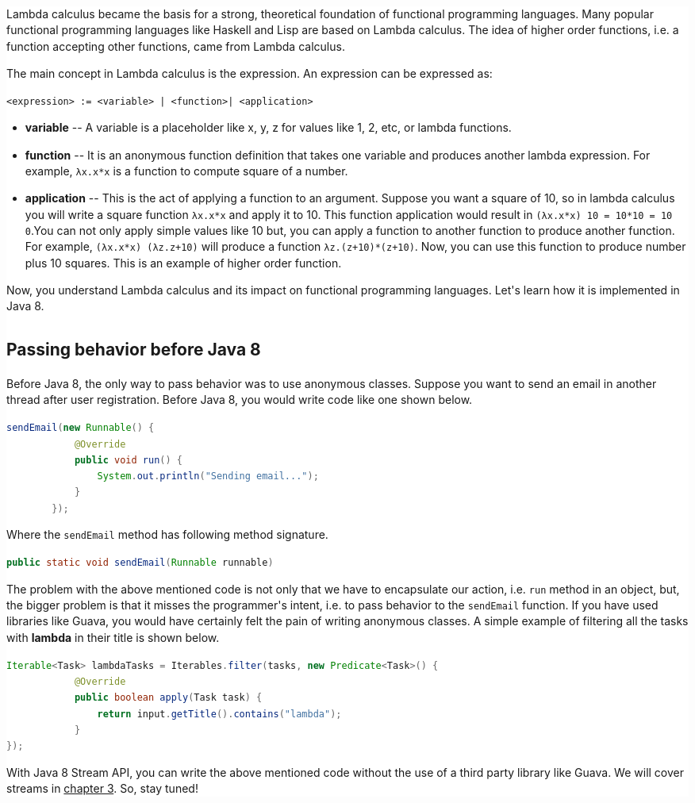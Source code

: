 Lambda calculus became the basis for a strong, theoretical foundation of functional programming languages. Many popular functional programming languages like Haskell and Lisp are based on Lambda calculus. The idea of higher order functions, i.e. a function accepting other functions, came from Lambda calculus.

The main concept in Lambda calculus is the expression. An expression can be expressed as:

```
<expression> := <variable> | <function>| <application>
```

* **variable** -- A variable is a placeholder like x, y, z for values like 1, 2, etc, or lambda functions.

* **function** -- It is an anonymous function definition that takes one variable and produces another lambda expression. For example, `λx.x*x` is a function to compute square of a number.

* **application** -- This is the act of applying a function to an argument. Suppose you want a square of 10, so in lambda calculus you will write a square function `λx.x*x` and apply it to 10. This function application  would result in `(λx.x*x) 10 = 10*10 = 100`.You can not only apply simple values like 10 but, you can apply a function to another function to produce another function. For example, `(λx.x*x) (λz.z+10)` will produce a function `λz.(z+10)*(z+10)`. Now, you can use this function to produce number plus 10 squares. This is an example of higher order function.

Now, you understand Lambda calculus and its impact on functional programming languages. Let's learn how it is implemented in Java 8.

## Passing behavior before Java 8

Before Java 8, the only way to pass behavior was to use anonymous classes. Suppose you want to send an email in another thread after user registration. Before Java 8, you would write code like one shown below.

```java
sendEmail(new Runnable() {
            @Override
            public void run() {
                System.out.println("Sending email...");
            }
        });
```

Where the `sendEmail` method has following method signature.

```java
public static void sendEmail(Runnable runnable)
```

The problem with the above mentioned code is not only that we have to encapsulate our action, i.e. `run` method in an object, but, the bigger problem is that it misses the programmer's intent, i.e. to pass behavior to the `sendEmail` function. If you have used libraries like Guava, you would have certainly felt the pain of writing anonymous classes. A simple example of filtering all the tasks with **lambda** in their title is shown below.

```java
Iterable<Task> lambdaTasks = Iterables.filter(tasks, new Predicate<Task>() {
            @Override
            public boolean apply(Task task) {
                return input.getTitle().contains("lambda");
            }
});
```
With Java 8 Stream API, you can write the above mentioned code without the use of a third party library like Guava. We will cover streams in [chapter 3](./03-streams.md). So, stay tuned!
